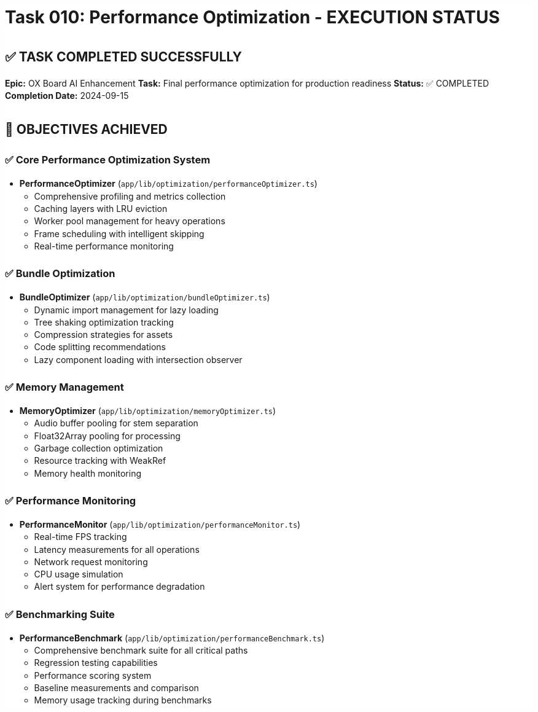 # Task 010: Performance Optimization - EXECUTION STATUS

## ✅ TASK COMPLETED SUCCESSFULLY

**Epic:** OX Board AI Enhancement
**Task:** Final performance optimization for production readiness
**Status:** ✅ COMPLETED
**Completion Date:** 2024-09-15

## 🎯 OBJECTIVES ACHIEVED

### ✅ Core Performance Optimization System
- **PerformanceOptimizer** (`app/lib/optimization/performanceOptimizer.ts`)
  - Comprehensive profiling and metrics collection
  - Caching layers with LRU eviction
  - Worker pool management for heavy operations
  - Frame scheduling with intelligent skipping
  - Real-time performance monitoring

### ✅ Bundle Optimization
- **BundleOptimizer** (`app/lib/optimization/bundleOptimizer.ts`)
  - Dynamic import management for lazy loading
  - Tree shaking optimization tracking
  - Compression strategies for assets
  - Code splitting recommendations
  - Lazy component loading with intersection observer

### ✅ Memory Management
- **MemoryOptimizer** (`app/lib/optimization/memoryOptimizer.ts`)
  - Audio buffer pooling for stem separation
  - Float32Array pooling for processing
  - Garbage collection optimization
  - Resource tracking with WeakRef
  - Memory health monitoring

### ✅ Performance Monitoring
- **PerformanceMonitor** (`app/lib/optimization/performanceMonitor.ts`)
  - Real-time FPS tracking
  - Latency measurements for all operations
  - Network request monitoring
  - CPU usage simulation
  - Alert system for performance degradation

### ✅ Benchmarking Suite
- **PerformanceBenchmark** (`app/lib/optimization/performanceBenchmark.ts`)
  - Comprehensive benchmark suite for all critical paths
  - Regression testing capabilities
  - Performance scoring system
  - Baseline measurements and comparison
  - Memory usage tracking during benchmarks
